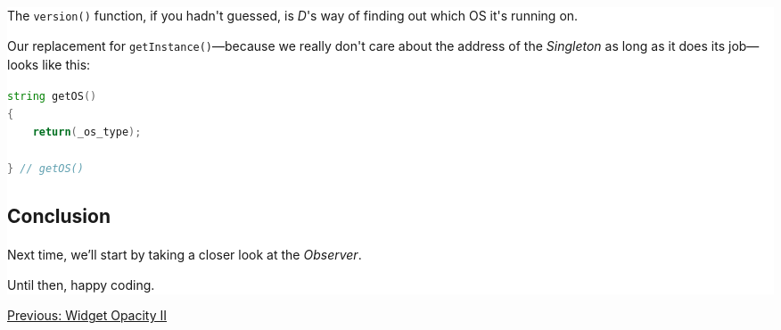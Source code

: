 The `version()` function, if you hadn't guessed, is *D*'s way of finding out which OS it's running on.

Our replacement for `getInstance()`—because we really don't care about the address of the *Singleton* as long as it does its job—looks like this:

```d
string getOS()
{
	return(_os_type);
		
} // getOS()
```

## Conclusion

Next time, we’ll start by taking a closer look at the *Observer*.

Until then, happy coding.

<div class="blog-nav">
	<div style="float: left;">
		<a href="/2020/03/12/0104-widget-opacity-ii.html">Previous: Widget Opacity II</a>
	</div>

</div>
